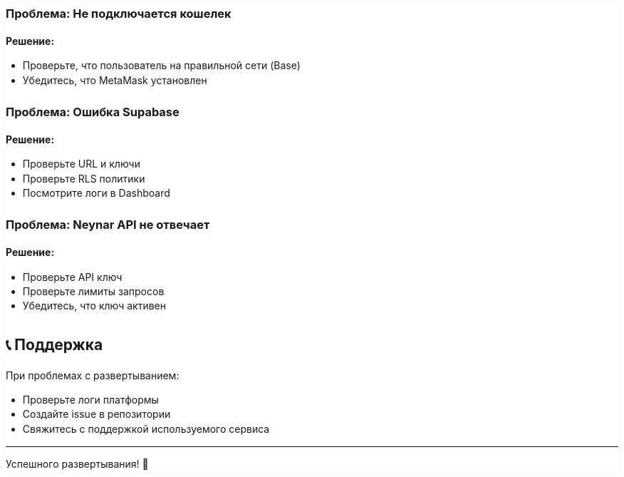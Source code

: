### Проблема: Не подключается кошелек

**Решение:**
- Проверьте, что пользователь на правильной сети (Base)
- Убедитесь, что MetaMask установлен

### Проблема: Ошибка Supabase

**Решение:**
- Проверьте URL и ключи
- Проверьте RLS политики
- Посмотрите логи в Dashboard

### Проблема: Neynar API не отвечает

**Решение:**
- Проверьте API ключ
- Проверьте лимиты запросов
- Убедитесь, что ключ активен

## 📞 Поддержка

При проблемах с развертыванием:
- Проверьте логи платформы
- Создайте issue в репозитории
- Свяжитесь с поддержкой используемого сервиса

---

Успешного развертывания! 🚀



